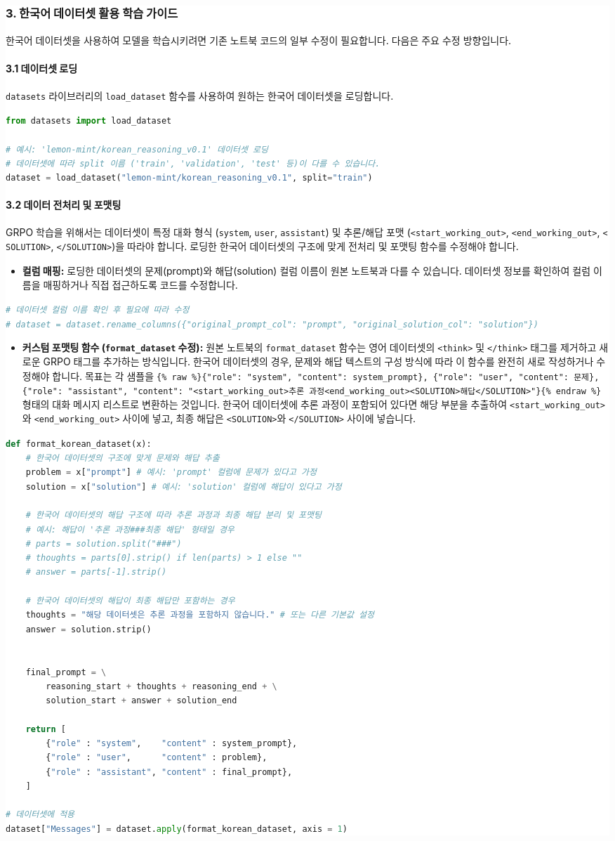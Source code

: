 ### 3. 한국어 데이터셋 활용 학습 가이드

한국어 데이터셋을 사용하여 모델을 학습시키려면 기존 노트북 코드의 일부 수정이 필요합니다. 다음은 주요 수정 방향입니다.

#### 3.1 데이터셋 로딩

`datasets` 라이브러리의 `load_dataset` 함수를 사용하여 원하는 한국어 데이터셋을 로딩합니다.

```python
from datasets import load_dataset

# 예시: 'lemon-mint/korean_reasoning_v0.1' 데이터셋 로딩
# 데이터셋에 따라 split 이름 ('train', 'validation', 'test' 등)이 다를 수 있습니다.
dataset = load_dataset("lemon-mint/korean_reasoning_v0.1", split="train")
```

#### 3.2 데이터 전처리 및 포맷팅

GRPO 학습을 위해서는 데이터셋이 특정 대화 형식 (`system`, `user`, `assistant`) 및 추론/해답 포맷 (`<start_working_out>`, `<end_working_out>`, `<SOLUTION>`, `</SOLUTION>`)을 따라야 합니다. 로딩한 한국어 데이터셋의 구조에 맞게 전처리 및 포맷팅 함수를 수정해야 합니다.

- **컬럼 매핑:** 로딩한 데이터셋의 문제(prompt)와 해답(solution) 컬럼 이름이 원본 노트북과 다를 수 있습니다. 데이터셋 정보를 확인하여 컬럼 이름을 매핑하거나 직접 접근하도록 코드를 수정합니다.

```python
# 데이터셋 컬럼 이름 확인 후 필요에 따라 수정
# dataset = dataset.rename_columns({"original_prompt_col": "prompt", "original_solution_col": "solution"})
```

- **커스텀 포맷팅 함수 (`format_dataset` 수정):** 원본 노트북의 `format_dataset` 함수는 영어 데이터셋의 `<think>` 및 `</think>` 태그를 제거하고 새로운 GRPO 태그를 추가하는 방식입니다. 한국어 데이터셋의 경우, 문제와 해답 텍스트의 구성 방식에 따라 이 함수를 완전히 새로 작성하거나 수정해야 합니다. 목표는 각 샘플을 `{% raw %}{"role": "system", "content": system_prompt}, {"role": "user", "content": 문제}, {"role": "assistant", "content": "<start_working_out>추론 과정<end_working_out><SOLUTION>해답</SOLUTION>"}{% endraw %}` 형태의 대화 메시지 리스트로 변환하는 것입니다. 한국어 데이터셋에 추론 과정이 포함되어 있다면 해당 부분을 추출하여 `<start_working_out>`와 `<end_working_out>` 사이에 넣고, 최종 해답은 `<SOLUTION>`와 `</SOLUTION>` 사이에 넣습니다.

```python
def format_korean_dataset(x):
    # 한국어 데이터셋의 구조에 맞게 문제와 해답 추출
    problem = x["prompt"] # 예시: 'prompt' 컬럼에 문제가 있다고 가정
    solution = x["solution"] # 예시: 'solution' 컬럼에 해답이 있다고 가정

    # 한국어 데이터셋의 해답 구조에 따라 추론 과정과 최종 해답 분리 및 포맷팅
    # 예시: 해답이 '추론 과정###최종 해답' 형태일 경우
    # parts = solution.split("###")
    # thoughts = parts[0].strip() if len(parts) > 1 else ""
    # answer = parts[-1].strip()

    # 한국어 데이터셋의 해답이 최종 해답만 포함하는 경우
    thoughts = "해당 데이터셋은 추론 과정을 포함하지 않습니다." # 또는 다른 기본값 설정
    answer = solution.strip()


    final_prompt = \
        reasoning_start + thoughts + reasoning_end + \
        solution_start + answer + solution_end

    return [
        {"role" : "system",    "content" : system_prompt},
        {"role" : "user",      "content" : problem},
        {"role" : "assistant", "content" : final_prompt},
    ]

# 데이터셋에 적용
dataset["Messages"] = dataset.apply(format_korean_dataset, axis = 1)
```